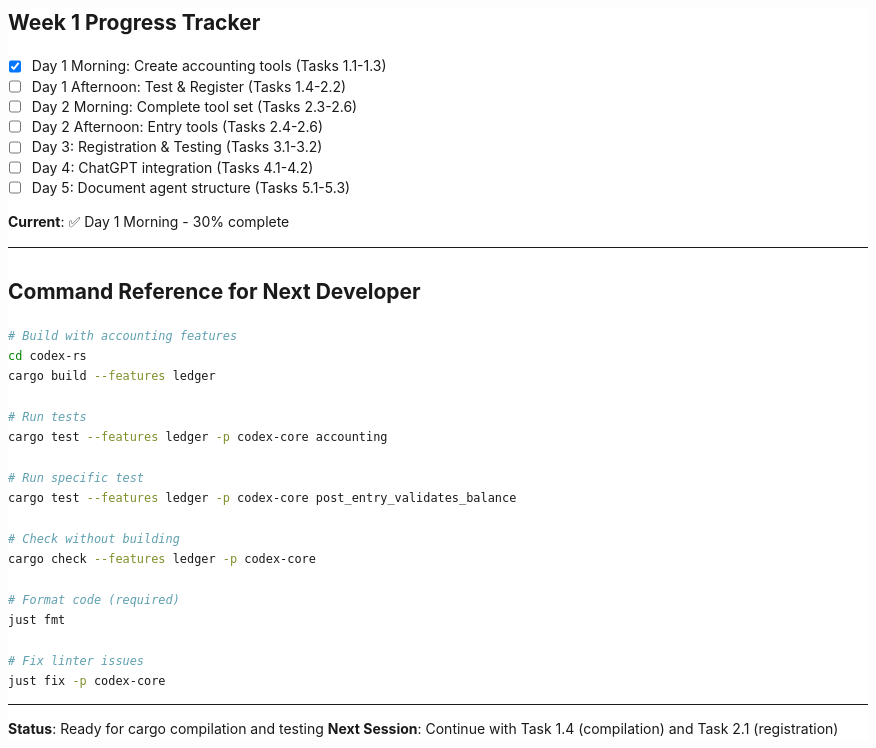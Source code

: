 
## Week 1 Progress Tracker

- [x] Day 1 Morning: Create accounting tools (Tasks 1.1-1.3)
- [ ] Day 1 Afternoon: Test & Register (Tasks 1.4-2.2)
- [ ] Day 2 Morning: Complete tool set (Tasks 2.3-2.6)
- [ ] Day 2 Afternoon: Entry tools (Tasks 2.4-2.6)
- [ ] Day 3: Registration & Testing (Tasks 3.1-3.2)
- [ ] Day 4: ChatGPT integration (Tasks 4.1-4.2)
- [ ] Day 5: Document agent structure (Tasks 5.1-5.3)

**Current**: ✅ Day 1 Morning - 30% complete

---

## Command Reference for Next Developer

```bash
# Build with accounting features
cd codex-rs
cargo build --features ledger

# Run tests
cargo test --features ledger -p codex-core accounting

# Run specific test
cargo test --features ledger -p codex-core post_entry_validates_balance

# Check without building
cargo check --features ledger -p codex-core

# Format code (required)
just fmt

# Fix linter issues
just fix -p codex-core
```

---

**Status**: Ready for cargo compilation and testing
**Next Session**: Continue with Task 1.4 (compilation) and Task 2.1 (registration)
